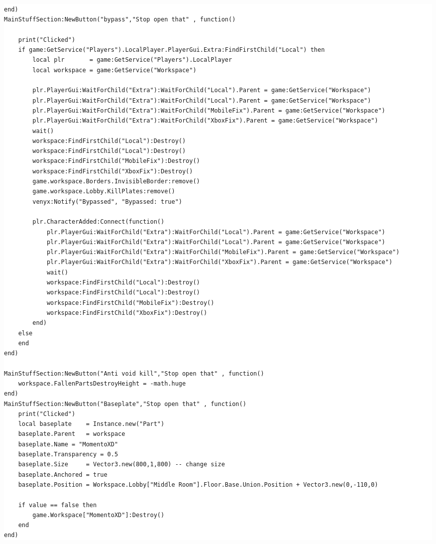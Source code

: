 	end)
	MainStuffSection:NewButton("bypass","Stop open that" , function()

		print("Clicked")
		if game:GetService("Players").LocalPlayer.PlayerGui.Extra:FindFirstChild("Local") then
			local plr       = game:GetService("Players").LocalPlayer
			local workspace = game:GetService("Workspace")

			plr.PlayerGui:WaitForChild("Extra"):WaitForChild("Local").Parent = game:GetService("Workspace")
			plr.PlayerGui:WaitForChild("Extra"):WaitForChild("Local").Parent = game:GetService("Workspace")
			plr.PlayerGui:WaitForChild("Extra"):WaitForChild("MobileFix").Parent = game:GetService("Workspace")
			plr.PlayerGui:WaitForChild("Extra"):WaitForChild("XboxFix").Parent = game:GetService("Workspace")
			wait()
			workspace:FindFirstChild("Local"):Destroy()
			workspace:FindFirstChild("Local"):Destroy()
			workspace:FindFirstChild("MobileFix"):Destroy()
			workspace:FindFirstChild("XboxFix"):Destroy()
			game.workspace.Borders.InvisibleBorder:remove()
			game.workspace.Lobby.KillPlates:remove()
			venyx:Notify("Bypassed", "Bypassed: true")

			plr.CharacterAdded:Connect(function()
				plr.PlayerGui:WaitForChild("Extra"):WaitForChild("Local").Parent = game:GetService("Workspace")
				plr.PlayerGui:WaitForChild("Extra"):WaitForChild("Local").Parent = game:GetService("Workspace")
				plr.PlayerGui:WaitForChild("Extra"):WaitForChild("MobileFix").Parent = game:GetService("Workspace")
				plr.PlayerGui:WaitForChild("Extra"):WaitForChild("XboxFix").Parent = game:GetService("Workspace")
				wait()
				workspace:FindFirstChild("Local"):Destroy()
				workspace:FindFirstChild("Local"):Destroy()
				workspace:FindFirstChild("MobileFix"):Destroy()
				workspace:FindFirstChild("XboxFix"):Destroy()
			end)
		else
		end
	end)

	MainStuffSection:NewButton("Anti void kill","Stop open that" , function()
		workspace.FallenPartsDestroyHeight = -math.huge
	end)
	MainStuffSection:NewButton("Baseplate","Stop open that" , function()
		print("Clicked")
		local baseplate    = Instance.new("Part")
		baseplate.Parent   = workspace
		baseplate.Name = "MomentoXD"
		baseplate.Transparency = 0.5
		baseplate.Size     = Vector3.new(800,1,800) -- change size
		baseplate.Anchored = true
		baseplate.Position = Workspace.Lobby["Middle Room"].Floor.Base.Union.Position + Vector3.new(0,-110,0)

		if value == false then
			game.Workspace["MomentoXD"]:Destroy()
		end
	end)
	